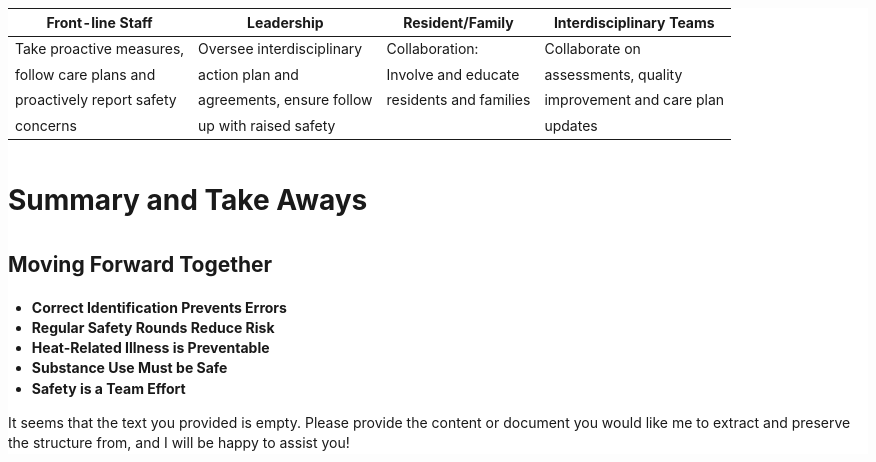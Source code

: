 | Front-line Staff            | Leadership                     | Resident/Family              | Interdisciplinary Teams       |
|----------------------------|--------------------------------|------------------------------|-------------------------------|
| Take proactive measures,    | Oversee interdisciplinary       | Collaboration:              | Collaborate on                |
| follow care plans and       | action plan and                | Involve and educate         | assessments, quality          |
| proactively report safety   | agreements, ensure follow      | residents and families       | improvement and care plan     |
| concerns                    | up with raised safety          |                              | updates                       |


# Summary and Take Aways

## Moving Forward Together

- **Correct Identification Prevents Errors**
- **Regular Safety Rounds Reduce Risk**
- **Heat-Related Illness is Preventable**
- **Substance Use Must be Safe**
- **Safety is a Team Effort**

It seems that the text you provided is empty. Please provide the content or document you would like me to extract and preserve the structure from, and I will be happy to assist you!